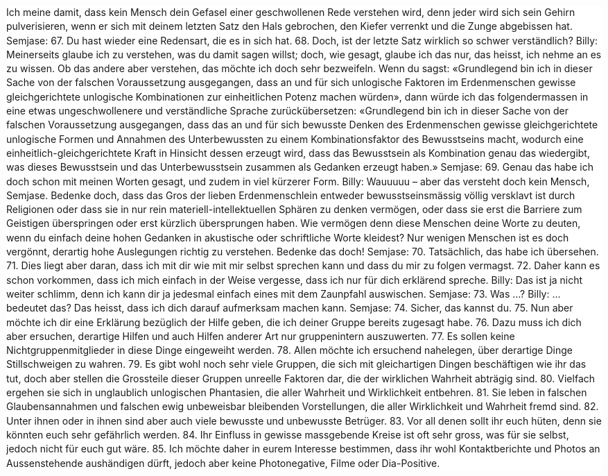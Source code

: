 Ich meine damit, dass kein Mensch dein Gefasel einer geschwollenen Rede verstehen wird, denn jeder wird sich sein Gehirn pulverisieren, wenn er sich mit deinem letzten Satz den Hals gebrochen, den Kiefer verrenkt und die Zunge abgebissen hat.
Semjase:
67. Du hast wieder eine Redensart, die es in sich hat.
68. Doch, ist der letzte Satz wirklich so schwer verständlich?
Billy:
Meinerseits glaube ich zu verstehen, was du damit sagen willst; doch, wie gesagt, glaube ich das nur, das heisst, ich nehme an es zu wissen. Ob das andere aber verstehen, das möchte ich doch sehr bezweifeln. Wenn du sagst: «Grundlegend bin ich in dieser Sache von der falschen Voraussetzung ausgegangen, dass an und für sich unlogische Faktoren im Erdenmenschen gewisse gleichgerichtete unlogische Kombinationen zur einheitlichen Potenz machen würden», dann würde ich das folgendermassen in eine etwas ungeschwollenere und verständliche Sprache zurückübersetzen: «Grundlegend bin ich in dieser Sache von der falschen Voraussetzung ausgegangen, dass das an und für sich bewusste Denken des Erdenmenschen gewisse gleichgerichtete unlogische Formen und Annahmen des Unterbewussten zu einem Kombinationsfaktor des Bewusstseins macht, wodurch eine einheitlich-gleichgerichtete Kraft in Hinsicht dessen erzeugt wird, dass das Bewusstsein als Kombination genau das wiedergibt, was dieses Bewusstsein und das Unterbewusstsein zusammen als Gedanken erzeugt haben.»
Semjase:
69. Genau das habe ich doch schon mit meinen Worten gesagt, und zudem in viel kürzerer Form.
Billy:
Wauuuuu – aber das versteht doch kein Mensch, Semjase. Bedenke doch, dass das Gros der lieben Erdenmenschlein entweder bewusstseinsmässig völlig versklavt ist durch Religionen oder dass sie in nur rein materiell-intellektuellen Sphären zu denken vermögen, oder dass sie erst die Barriere zum Geistigen überspringen oder erst kürzlich übersprungen haben. Wie vermögen denn diese Menschen deine Worte zu deuten, wenn du einfach deine hohen Gedanken in akustische oder schriftliche Worte kleidest? Nur wenigen Menschen ist es doch vergönnt, derartig hohe Auslegungen richtig zu verstehen. Bedenke das doch!
Semjase:
70. Tatsächlich, das habe ich übersehen.
71. Dies liegt aber daran, dass ich mit dir wie mit mir selbst sprechen kann und dass du mir zu folgen vermagst.
72. Daher kann es schon vorkommen, dass ich mich einfach in der Weise vergesse, dass ich nur für dich erklärend spreche.
Billy:
Das ist ja nicht weiter schlimm, denn ich kann dir ja jedesmal einfach eines mit dem Zaunpfahl auswischen.
Semjase:
73. Was …?
Billy:
… bedeutet das? Das heisst, dass ich dich darauf aufmerksam machen kann.
Semjase:
74. Sicher, das kannst du.
75. Nun aber möchte ich dir eine Erklärung bezüglich der Hilfe geben, die ich deiner Gruppe bereits zugesagt habe.
76. Dazu muss ich dich aber ersuchen, derartige Hilfen und auch Hilfen anderer Art nur gruppenintern auszuwerten.
77. Es sollen keine Nichtgruppenmitglieder in diese Dinge eingeweiht werden.
78. Allen möchte ich ersuchend nahelegen, über derartige Dinge Stillschweigen zu wahren.
79. Es gibt wohl noch sehr viele Gruppen, die sich mit gleichartigen Dingen beschäftigen wie ihr das tut, doch aber stellen die Grossteile dieser Gruppen unreelle Faktoren dar, die der wirklichen Wahrheit abträgig sind.
80. Vielfach ergehen sie sich in unglaublich unlogischen Phantasien, die aller Wahrheit und Wirklichkeit entbehren.
81. Sie leben in falschen Glaubensannahmen und falschen ewig unbeweisbar bleibenden Vorstellungen, die aller Wirklichkeit und Wahrheit fremd sind.
82. Unter ihnen oder in ihnen sind aber auch viele bewusste und unbewusste Betrüger.
83. Vor all denen sollt ihr euch hüten, denn sie könnten euch sehr gefährlich werden.
84. Ihr Einfluss in gewisse massgebende Kreise ist oft sehr gross, was für sie selbst, jedoch nicht für euch gut wäre.
85. Ich möchte daher in eurem Interesse bestimmen, dass ihr wohl Kontaktberichte und Photos an Aussenstehende aushändigen dürft, jedoch aber keine Photonegative, Filme oder Dia-Positive.